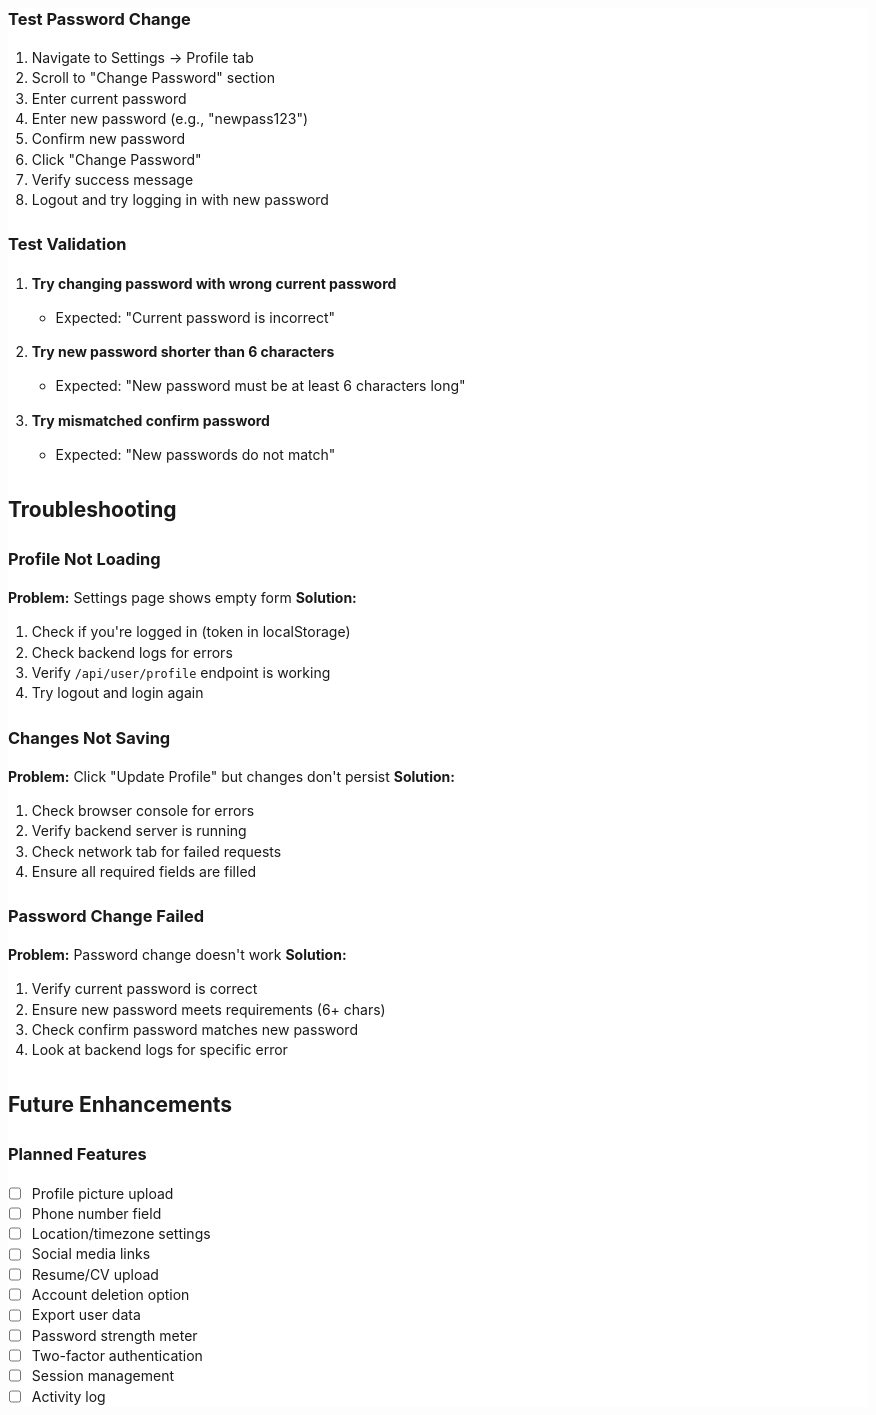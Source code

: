 ### Test Password Change
1. Navigate to Settings → Profile tab
2. Scroll to "Change Password" section
3. Enter current password
4. Enter new password (e.g., "newpass123")
5. Confirm new password
6. Click "Change Password"
7. Verify success message
8. Logout and try logging in with new password

### Test Validation
1. **Try changing password with wrong current password**
   - Expected: "Current password is incorrect"
   
2. **Try new password shorter than 6 characters**
   - Expected: "New password must be at least 6 characters long"
   
3. **Try mismatched confirm password**
   - Expected: "New passwords do not match"

## Troubleshooting

### Profile Not Loading
**Problem:** Settings page shows empty form
**Solution:**
1. Check if you're logged in (token in localStorage)
2. Check backend logs for errors
3. Verify `/api/user/profile` endpoint is working
4. Try logout and login again

### Changes Not Saving
**Problem:** Click "Update Profile" but changes don't persist
**Solution:**
1. Check browser console for errors
2. Verify backend server is running
3. Check network tab for failed requests
4. Ensure all required fields are filled

### Password Change Failed
**Problem:** Password change doesn't work
**Solution:**
1. Verify current password is correct
2. Ensure new password meets requirements (6+ chars)
3. Check confirm password matches new password
4. Look at backend logs for specific error

## Future Enhancements

### Planned Features
- [ ] Profile picture upload
- [ ] Phone number field
- [ ] Location/timezone settings
- [ ] Social media links
- [ ] Resume/CV upload
- [ ] Account deletion option
- [ ] Export user data
- [ ] Password strength meter
- [ ] Two-factor authentication
- [ ] Session management
- [ ] Activity log
